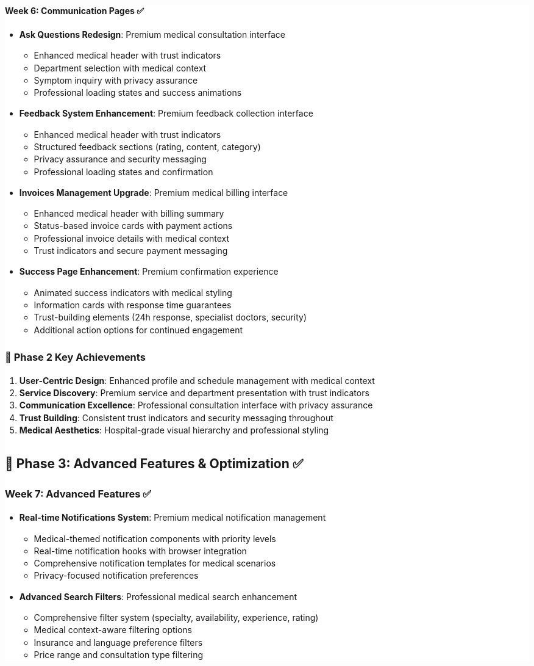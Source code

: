 #### **Week 6: Communication Pages** ✅

- **Ask Questions Redesign**: Premium medical consultation interface

  - Enhanced medical header with trust indicators
  - Department selection with medical context
  - Symptom inquiry with privacy assurance
  - Professional loading states and success animations

- **Feedback System Enhancement**: Premium feedback collection interface

  - Enhanced medical header with trust indicators
  - Structured feedback sections (rating, content, category)
  - Privacy assurance and security messaging
  - Professional loading states and confirmation

- **Invoices Management Upgrade**: Premium medical billing interface

  - Enhanced medical header with billing summary
  - Status-based invoice cards with payment actions
  - Professional invoice details with medical context
  - Trust indicators and secure payment messaging

- **Success Page Enhancement**: Premium confirmation experience
  - Animated success indicators with medical styling
  - Information cards with response time guarantees
  - Trust-building elements (24h response, specialist doctors, security)
  - Additional action options for continued engagement

### 🎯 **Phase 2 Key Achievements**

1. **User-Centric Design**: Enhanced profile and schedule management with medical context
2. **Service Discovery**: Premium service and department presentation with trust indicators
3. **Communication Excellence**: Professional consultation interface with privacy assurance
4. **Trust Building**: Consistent trust indicators and security messaging throughout
5. **Medical Aesthetics**: Hospital-grade visual hierarchy and professional styling

## 🚀 **Phase 3: Advanced Features & Optimization** ✅

### **Week 7: Advanced Features** ✅

- **Real-time Notifications System**: Premium medical notification management

  - Medical-themed notification components with priority levels
  - Real-time notification hooks with browser integration
  - Comprehensive notification templates for medical scenarios
  - Privacy-focused notification preferences

- **Advanced Search Filters**: Professional medical search enhancement

  - Comprehensive filter system (specialty, availability, experience, rating)
  - Medical context-aware filtering options
  - Insurance and language preference filters
  - Price range and consultation type filtering
